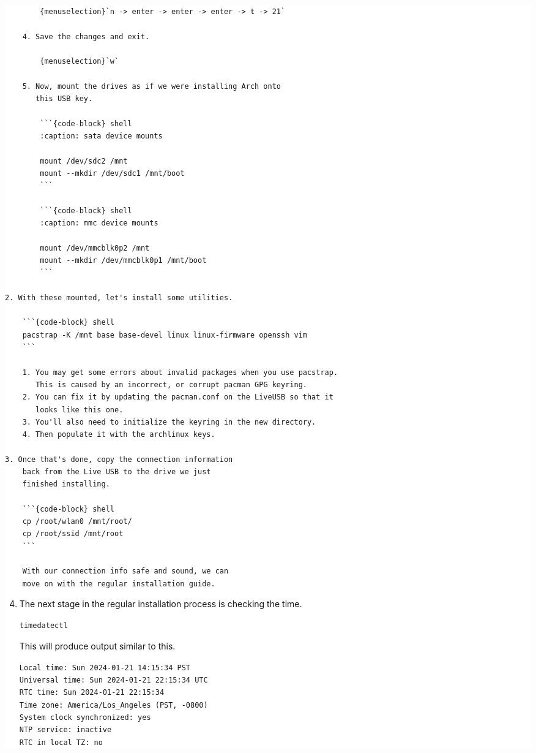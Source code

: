            {menuselection}`n -> enter -> enter -> enter -> t -> 21`

        4. Save the changes and exit.

            {menuselection}`w`

        5. Now, mount the drives as if we were installing Arch onto
           this USB key.

            ```{code-block} shell
            :caption: sata device mounts

            mount /dev/sdc2 /mnt
            mount --mkdir /dev/sdc1 /mnt/boot
            ```

            ```{code-block} shell
            :caption: mmc device mounts

            mount /dev/mmcblk0p2 /mnt
            mount --mkdir /dev/mmcblk0p1 /mnt/boot
            ```

    2. With these mounted, let's install some utilities.

        ```{code-block} shell
        pacstrap -K /mnt base base-devel linux linux-firmware openssh vim
        ```

        1. You may get some errors about invalid packages when you use pacstrap.
           This is caused by an incorrect, or corrupt pacman GPG keyring.
        2. You can fix it by updating the pacman.conf on the LiveUSB so that it
           looks like this one.
        3. You'll also need to initialize the keyring in the new directory.
        4. Then populate it with the archlinux keys.

    3. Once that's done, copy the connection information
        back from the Live USB to the drive we just
        finished installing.

        ```{code-block} shell
        cp /root/wlan0 /mnt/root/
        cp /root/ssid /mnt/root
        ```

        With our connection info safe and sound, we can
        move on with the regular installation guide.
4. The next stage in the regular installation process is checking
   the time.

    ```{code-block} shell
    timedatectl
    ```

    This will produce output similar to this.

    ```{code-block} shell
    Local time: Sun 2024-01-21 14:15:34 PST
    Universal time: Sun 2024-01-21 22:15:34 UTC
    RTC time: Sun 2024-01-21 22:15:34
    Time zone: America/Los_Angeles (PST, -0800)
    System clock synchronized: yes
    NTP service: inactive
    RTC in local TZ: no
    ```
